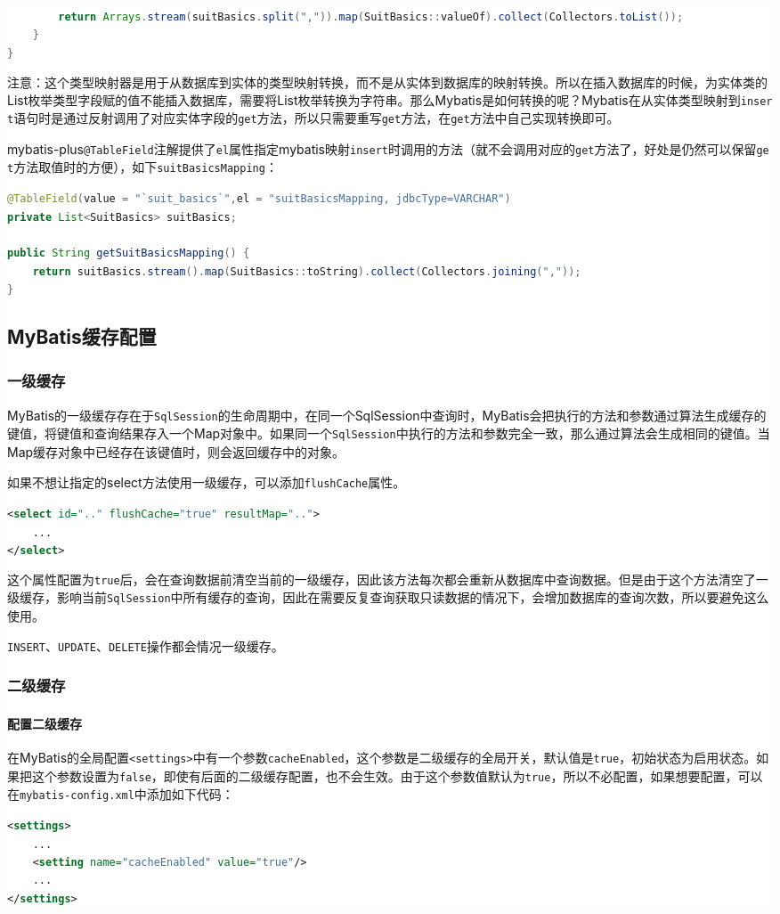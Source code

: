 ```java
        return Arrays.stream(suitBasics.split(",")).map(SuitBasics::valueOf).collect(Collectors.toList());
    }
}

```

注意：这个类型映射器是用于从数据库到实体的类型映射转换，而不是从实体到数据库的映射转换。所以在插入数据库的时候，为实体类的List枚举类型字段赋的值不能插入数据库，需要将List枚举转换为字符串。那么Mybatis是如何转换的呢？Mybatis在从实体类型映射到`insert`语句时是通过反射调用了对应实体字段的`get`方法，所以只需要重写`get`方法，在`get`方法中自己实现转换即可。

mybatis-plus`@TableField`注解提供了`el`属性指定mybatis映射`insert`时调用的方法（就不会调用对应的`get`方法了，好处是仍然可以保留`get`方法取值时的方便），如下`suitBasicsMapping`：

```java
@TableField(value = "`suit_basics`",el = "suitBasicsMapping, jdbcType=VARCHAR")
private List<SuitBasics> suitBasics;

public String getSuitBasicsMapping() {
    return suitBasics.stream().map(SuitBasics::toString).collect(Collectors.joining(","));
}
```

## MyBatis缓存配置

### 一级缓存

​	MyBatis的一级缓存存在于`SqlSession`的生命周期中，在同一个SqlSession中查询时，MyBatis会把执行的方法和参数通过算法生成缓存的键值，将键值和查询结果存入一个Map对象中。如果同一个`SqlSession`中执行的方法和参数完全一致，那么通过算法会生成相同的键值。当Map缓存对象中已经存在该键值时，则会返回缓存中的对象。

如果不想让指定的select方法使用一级缓存，可以添加`flushCache`属性。

```xml
<select id=".." flushCache="true" resultMap="..">
    ...
</select>
```

这个属性配置为`true`后，会在查询数据前清空当前的一级缓存，因此该方法每次都会重新从数据库中查询数据。但是由于这个方法清空了一级缓存，影响当前`SqlSession`中所有缓存的查询，因此在需要反复查询获取只读数据的情况下，会增加数据库的查询次数，所以要避免这么使用。

`INSERT`、`UPDATE`、`DELETE`操作都会情况一级缓存。

### 二级缓存

#### 配置二级缓存

在MyBatis的全局配置`<settings>`中有一个参数`cacheEnabled`，这个参数是二级缓存的全局开关，默认值是`true`，初始状态为启用状态。如果把这个参数设置为`false`，即使有后面的二级缓存配置，也不会生效。由于这个参数值默认为`true`，所以不必配置，如果想要配置，可以在`mybatis-config.xml`中添加如下代码：

```xml
<settings>
	...
    <setting name="cacheEnabled" value="true"/>
    ...
</settings>
```
